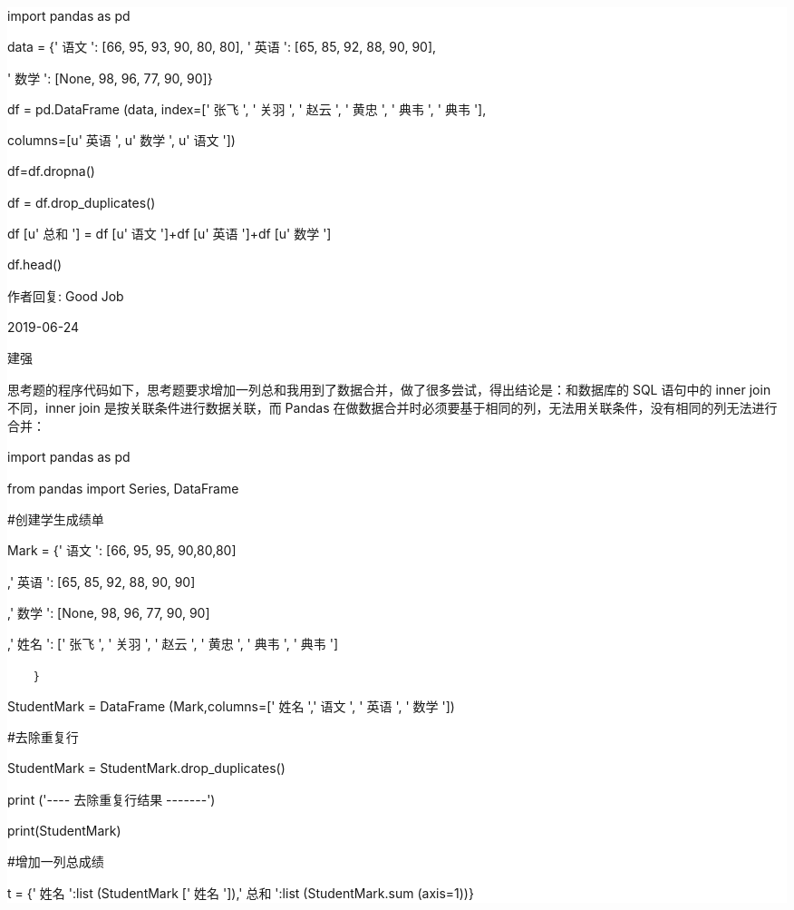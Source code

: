 import pandas as pd


data = {' 语文 ': [66, 95, 93, 90, 80, 80], ' 英语 ': [65, 85, 92, 88, 90, 90],

' 数学 ': [None, 98, 96, 77, 90, 90]}

df = pd.DataFrame (data, index=[' 张飞 ', ' 关羽 ', ' 赵云 ', ' 黄忠 ', ' 典韦 ', ' 典韦 '],

columns=[u' 英语 ', u' 数学 ', u' 语文 '])

df=df.dropna()


df = df.drop_duplicates()


df [u' 总和 '] = df [u' 语文 ']+df [u' 英语 ']+df [u' 数学 ']

df.head()


作者回复: Good Job

2019-06-24


建强

思考题的程序代码如下，思考题要求增加一列总和我用到了数据合并，做了很多尝试，得出结论是：和数据库的 SQL 语句中的 inner join 不同，inner join 是按关联条件进行数据关联，而 Pandas 在做数据合并时必须要基于相同的列，无法用关联条件，没有相同的列无法进行合并：

import pandas as pd


from pandas import Series, DataFrame


#创建学生成绩单

Mark = {' 语文 ': [66, 95, 95, 90,80,80]

,' 英语 ': [65, 85, 92, 88, 90, 90]

,' 数学 ': [None, 98, 96, 77, 90, 90]

,' 姓名 ': [' 张飞 ', ' 关羽 ', ' 赵云 ', ' 黄忠 ', ' 典韦 ', ' 典韦 ']

        }


StudentMark = DataFrame (Mark,columns=[' 姓名 ',' 语文 ', ' 英语 ', ' 数学 '])

#去除重复行

StudentMark = StudentMark.drop_duplicates()


print ('---- 去除重复行结果 -------')

print(StudentMark)


  


#增加一列总成绩

t = {' 姓名 ':list (StudentMark [' 姓名 ']),' 总和 ':list (StudentMark.sum (axis=1))}
